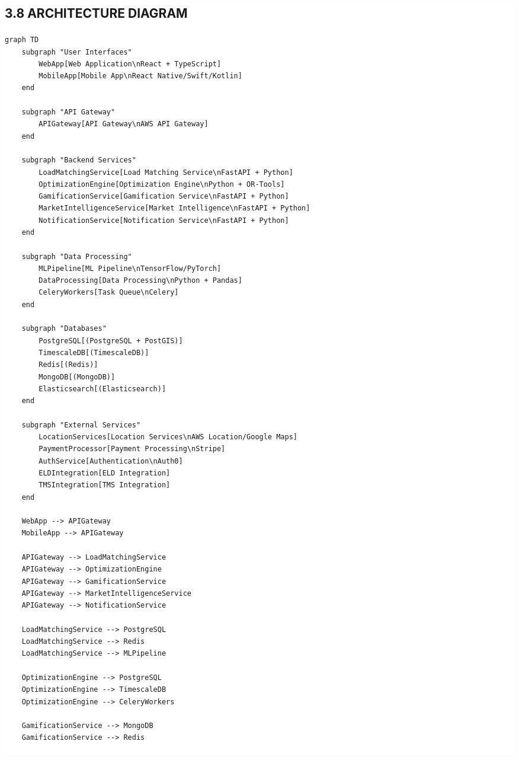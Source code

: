 ## 3.8 ARCHITECTURE DIAGRAM

```mermaid
graph TD
    subgraph "User Interfaces"
        WebApp[Web Application\nReact + TypeScript]
        MobileApp[Mobile App\nReact Native/Swift/Kotlin]
    end

    subgraph "API Gateway"
        APIGateway[API Gateway\nAWS API Gateway]
    end

    subgraph "Backend Services"
        LoadMatchingService[Load Matching Service\nFastAPI + Python]
        OptimizationEngine[Optimization Engine\nPython + OR-Tools]
        GamificationService[Gamification Service\nFastAPI + Python]
        MarketIntelligenceService[Market Intelligence\nFastAPI + Python]
        NotificationService[Notification Service\nFastAPI + Python]
    end

    subgraph "Data Processing"
        MLPipeline[ML Pipeline\nTensorFlow/PyTorch]
        DataProcessing[Data Processing\nPython + Pandas]
        CeleryWorkers[Task Queue\nCelery]
    end

    subgraph "Databases"
        PostgreSQL[(PostgreSQL + PostGIS)]
        TimescaleDB[(TimescaleDB)]
        Redis[(Redis)]
        MongoDB[(MongoDB)]
        Elasticsearch[(Elasticsearch)]
    end

    subgraph "External Services"
        LocationServices[Location Services\nAWS Location/Google Maps]
        PaymentProcessor[Payment Processing\nStripe]
        AuthService[Authentication\nAuth0]
        ELDIntegration[ELD Integration]
        TMSIntegration[TMS Integration]
    end

    WebApp --> APIGateway
    MobileApp --> APIGateway
    
    APIGateway --> LoadMatchingService
    APIGateway --> OptimizationEngine
    APIGateway --> GamificationService
    APIGateway --> MarketIntelligenceService
    APIGateway --> NotificationService
    
    LoadMatchingService --> PostgreSQL
    LoadMatchingService --> Redis
    LoadMatchingService --> MLPipeline
    
    OptimizationEngine --> PostgreSQL
    OptimizationEngine --> TimescaleDB
    OptimizationEngine --> CeleryWorkers
    
    GamificationService --> MongoDB
    GamificationService --> Redis
    
```